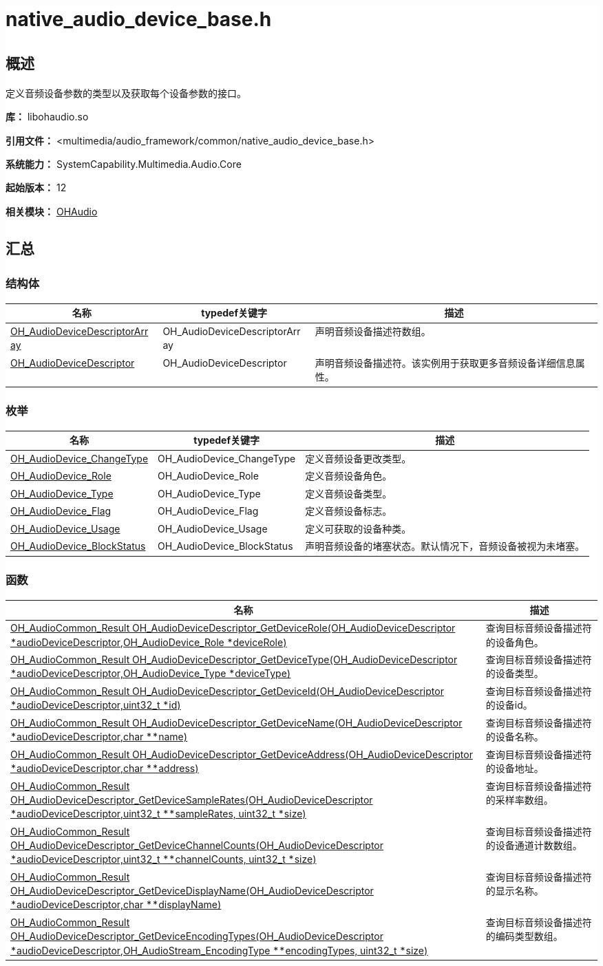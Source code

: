 # native_audio_device_base.h

## 概述

定义音频设备参数的类型以及获取每个设备参数的接口。

**库：** libohaudio.so

**引用文件：** <multimedia/audio_framework/common/native_audio_device_base.h>

**系统能力：** SystemCapability.Multimedia.Audio.Core

**起始版本：** 12

**相关模块：** [OHAudio](capi-ohaudio.md)

## 汇总

### 结构体

| 名称 | typedef关键字 | 描述 |
| -- | -- | -- |
| [OH_AudioDeviceDescriptorArray](capi-oh-audiodevicedescriptorarray.md) | OH_AudioDeviceDescriptorArray | 声明音频设备描述符数组。 |
| [OH_AudioDeviceDescriptor](capi-oh-audiodevicedescriptor.md) | OH_AudioDeviceDescriptor | 声明音频设备描述符。该实例用于获取更多音频设备详细信息属性。 |

### 枚举

| 名称 | typedef关键字 | 描述 |
| -- | -- | -- |
| [OH_AudioDevice_ChangeType](#oh_audiodevice_changetype) | OH_AudioDevice_ChangeType | 定义音频设备更改类型。 |
| [OH_AudioDevice_Role](#oh_audiodevice_role) | OH_AudioDevice_Role | 定义音频设备角色。 |
| [OH_AudioDevice_Type](#oh_audiodevice_type) | OH_AudioDevice_Type | 定义音频设备类型。 |
| [OH_AudioDevice_Flag](#oh_audiodevice_flag) | OH_AudioDevice_Flag | 定义音频设备标志。 |
| [OH_AudioDevice_Usage](#oh_audiodevice_usage) | OH_AudioDevice_Usage | 定义可获取的设备种类。 |
| [OH_AudioDevice_BlockStatus](#oh_audiodevice_blockstatus) | OH_AudioDevice_BlockStatus | 声明音频设备的堵塞状态。默认情况下，音频设备被视为未堵塞。 |

### 函数

| 名称 | 描述 |
| -- | -- |
| [OH_AudioCommon_Result OH_AudioDeviceDescriptor_GetDeviceRole(OH_AudioDeviceDescriptor *audioDeviceDescriptor,OH_AudioDevice_Role *deviceRole)](#oh_audiodevicedescriptor_getdevicerole) | 查询目标音频设备描述符的设备角色。 |
| [OH_AudioCommon_Result OH_AudioDeviceDescriptor_GetDeviceType(OH_AudioDeviceDescriptor *audioDeviceDescriptor,OH_AudioDevice_Type *deviceType)](#oh_audiodevicedescriptor_getdevicetype) | 查询目标音频设备描述符的设备类型。 |
| [OH_AudioCommon_Result OH_AudioDeviceDescriptor_GetDeviceId(OH_AudioDeviceDescriptor *audioDeviceDescriptor,uint32_t *id)](#oh_audiodevicedescriptor_getdeviceid) | 查询目标音频设备描述符的设备id。 |
| [OH_AudioCommon_Result OH_AudioDeviceDescriptor_GetDeviceName(OH_AudioDeviceDescriptor *audioDeviceDescriptor,char **name)](#oh_audiodevicedescriptor_getdevicename) | 查询目标音频设备描述符的设备名称。 |
| [OH_AudioCommon_Result OH_AudioDeviceDescriptor_GetDeviceAddress(OH_AudioDeviceDescriptor *audioDeviceDescriptor,char **address)](#oh_audiodevicedescriptor_getdeviceaddress) | 查询目标音频设备描述符的设备地址。 |
| [OH_AudioCommon_Result OH_AudioDeviceDescriptor_GetDeviceSampleRates(OH_AudioDeviceDescriptor *audioDeviceDescriptor,uint32_t **sampleRates, uint32_t *size)](#oh_audiodevicedescriptor_getdevicesamplerates) | 查询目标音频设备描述符的采样率数组。 |
| [OH_AudioCommon_Result OH_AudioDeviceDescriptor_GetDeviceChannelCounts(OH_AudioDeviceDescriptor *audioDeviceDescriptor,uint32_t **channelCounts, uint32_t *size)](#oh_audiodevicedescriptor_getdevicechannelcounts) | 查询目标音频设备描述符的设备通道计数数组。 |
| [OH_AudioCommon_Result OH_AudioDeviceDescriptor_GetDeviceDisplayName(OH_AudioDeviceDescriptor *audioDeviceDescriptor,char **displayName)](#oh_audiodevicedescriptor_getdevicedisplayname) | 查询目标音频设备描述符的显示名称。 |
| [OH_AudioCommon_Result OH_AudioDeviceDescriptor_GetDeviceEncodingTypes(OH_AudioDeviceDescriptor *audioDeviceDescriptor,OH_AudioStream_EncodingType **encodingTypes, uint32_t *size)](#oh_audiodevicedescriptor_getdeviceencodingtypes) | 查询目标音频设备描述符的编码类型数组。 |
